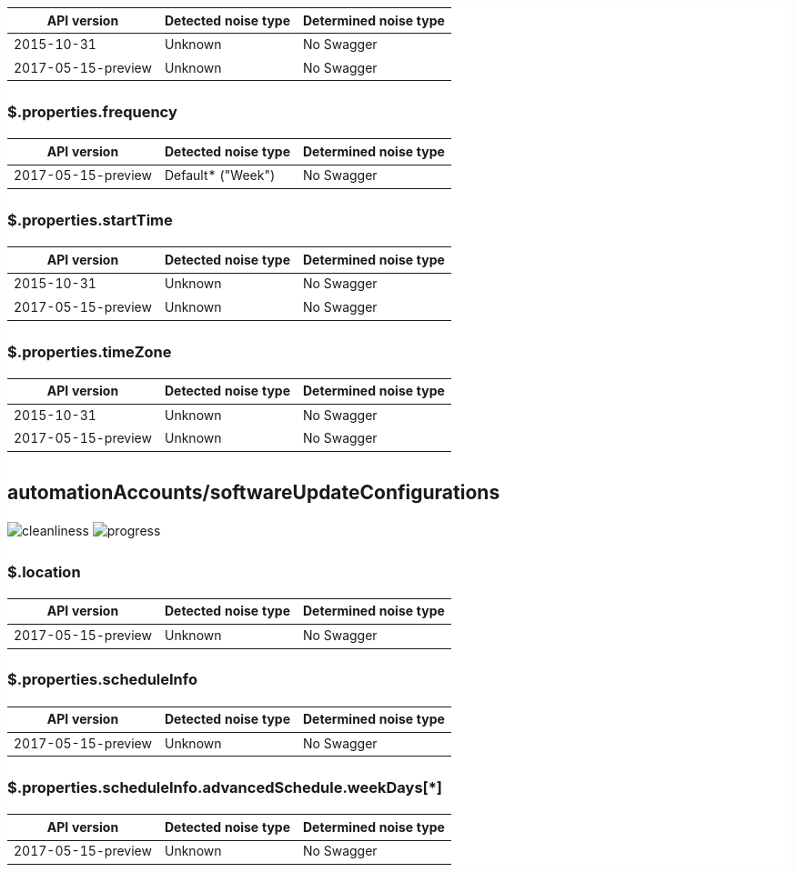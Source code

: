 | API version        | Detected noise type | Determined noise type |
| ------------------ | ------------------- | --------------------- |
| 2015-10-31         | Unknown             | No Swagger            |
| 2017-05-15-preview | Unknown             | No Swagger            |

### \$.properties.frequency

| API version        | Detected noise type | Determined noise type |
| ------------------ | ------------------- | --------------------- |
| 2017-05-15-preview | Default* ("Week")   | No Swagger            |

### \$.properties.startTime

| API version        | Detected noise type | Determined noise type |
| ------------------ | ------------------- | --------------------- |
| 2015-10-31         | Unknown             | No Swagger            |
| 2017-05-15-preview | Unknown             | No Swagger            |

### \$.properties.timeZone

| API version        | Detected noise type | Determined noise type |
| ------------------ | ------------------- | --------------------- |
| 2015-10-31         | Unknown             | No Swagger            |
| 2017-05-15-preview | Unknown             | No Swagger            |

## automationAccounts/softwareUpdateConfigurations

![cleanliness](https://img.shields.io/badge/cleanliness-70.31%25%20(45%20/%2064)-yellowgreen) ![progress](https://img.shields.io/badge/progress-0.00%25%20(0%20/%2019)-red)

### \$.location

| API version        | Detected noise type | Determined noise type |
| ------------------ | ------------------- | --------------------- |
| 2017-05-15-preview | Unknown             | No Swagger            |

### \$.properties.scheduleInfo

| API version        | Detected noise type | Determined noise type |
| ------------------ | ------------------- | --------------------- |
| 2017-05-15-preview | Unknown             | No Swagger            |

### \$.properties.scheduleInfo.advancedSchedule.weekDays[*]

| API version        | Detected noise type | Determined noise type |
| ------------------ | ------------------- | --------------------- |
| 2017-05-15-preview | Unknown             | No Swagger            |
